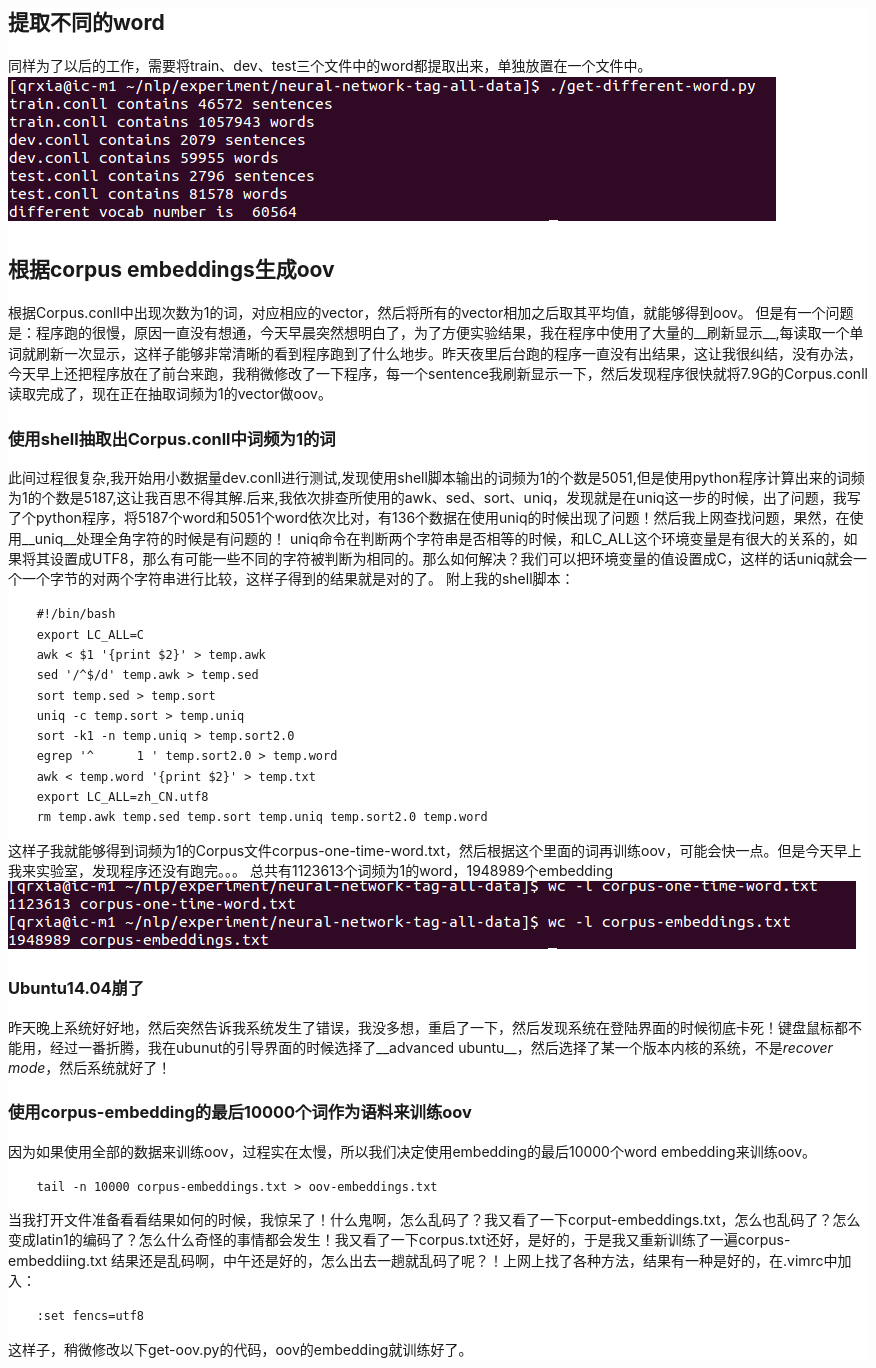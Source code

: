 ## 提取不同的word
同样为了以后的工作，需要将train、dev、test三个文件中的word都提取出来，单独放置在一个文件中。
![word.png](/images/neural-network-all-data/word.png)
## 根据corpus embeddings生成oov
根据Corpus.conll中出现次数为1的词，对应相应的vector，然后将所有的vector相加之后取其平均值，就能够得到oov。
但是有一个问题是：程序跑的很慢，原因一直没有想通，今天早晨突然想明白了，为了方便实验结果，我在程序中使用了大量的__刷新显示__,每读取一个单词就刷新一次显示，这样子能够非常清晰的看到程序跑到了什么地步。昨天夜里后台跑的程序一直没有出结果，这让我很纠结，没有办法，今天早上还把程序放在了前台来跑，我稍微修改了一下程序，每一个sentence我刷新显示一下，然后发现程序很快就将7.9G的Corpus.conll读取完成了，现在正在抽取词频为1的vector做oov。
### 使用shell抽取出Corpus.conll中词频为1的词
此间过程很复杂,我开始用小数据量dev.conll进行测试,发现使用shell脚本输出的词频为1的个数是5051,但是使用python程序计算出来的词频为1的个数是5187,这让我百思不得其解.后来,我依次排查所使用的awk、sed、sort、uniq，发现就是在uniq这一步的时候，出了问题，我写了个python程序，将5187个word和5051个word依次比对，有136个数据在使用uniq的时候出现了问题！然后我上网查找问题，果然，在使用__uniq__处理全角字符的时候是有问题的！
uniq命令在判断两个字符串是否相等的时候，和LC\_ALL这个环境变量是有很大的关系的，如果将其设置成UTF8，那么有可能一些不同的字符被判断为相同的。那么如何解决？我们可以把环境变量的值设置成C，这样的话uniq就会一个一个字节的对两个字符串进行比较，这样子得到的结果就是对的了。
附上我的shell脚本：
```
	#!/bin/bash
	export LC_ALL=C
	awk < $1 '{print $2}' > temp.awk
	sed '/^$/d' temp.awk > temp.sed
	sort temp.sed > temp.sort
	uniq -c temp.sort > temp.uniq
	sort -k1 -n temp.uniq > temp.sort2.0
	egrep '^      1 ' temp.sort2.0 > temp.word
	awk < temp.word '{print $2}' > temp.txt
	export LC_ALL=zh_CN.utf8
	rm temp.awk temp.sed temp.sort temp.uniq temp.sort2.0 temp.word
```
这样子我就能够得到词频为1的Corpus文件corpus-one-time-word.txt，然后根据这个里面的词再训练oov，可能会快一点。但是今天早上我来实验室，发现程序还没有跑完。。。
总共有1123613个词频为1的word，1948989个embedding
![corpus-one-time-word.png](/images/neural-network-all-data/corpus-one-time-word.png)
### Ubuntu14.04崩了
昨天晚上系统好好地，然后突然告诉我系统发生了错误，我没多想，重启了一下，然后发现系统在登陆界面的时候彻底卡死！键盘鼠标都不能用，经过一番折腾，我在ubunut的引导界面的时候选择了__advanced ubuntu__，然后选择了某一个版本内核的系统，不是*recover mode*，然后系统就好了！
### 使用corpus-embedding的最后10000个词作为语料来训练oov
因为如果使用全部的数据来训练oov，过程实在太慢，所以我们决定使用embedding的最后10000个word embedding来训练oov。
```
	tail -n 10000 corpus-embeddings.txt > oov-embeddings.txt
```
当我打开文件准备看看结果如何的时候，我惊呆了！什么鬼啊，怎么乱码了？我又看了一下corput-embeddings.txt，怎么也乱码了？怎么变成latin1的编码了？怎么什么奇怪的事情都会发生！我又看了一下corpus.txt还好，是好的，于是我又重新训练了一遍corpus-embeddiing.txt
结果还是乱码啊，中午还是好的，怎么出去一趟就乱码了呢？！上网上找了各种方法，结果有一种是好的，在.vimrc中加入：
```
	:set fencs=utf8
```
这样子，稍微修改以下get-oov.py的代码，oov的embedding就训练好了。